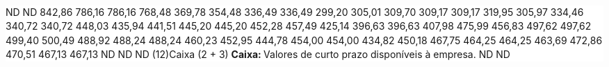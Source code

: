 <td data-col='trimBalanco' class='trimData'>ND</td>
<td data-col='trimBalanco' class='trimData'>ND</td>
<td data-col='trimBalanco' class='trimData'>842,86</td>
<td>786,16</td>
<td data-col='trimBalanco' class='trimData'>786,16</td>
<td data-col='trimBalanco' class='trimData'>768,48</td>
<td data-col='trimBalanco' class='trimData'>369,78</td>
<td data-col='trimBalanco' class='trimData'>354,48</td>
<td>336,49</td>
<td data-col='trimBalanco' class='trimData'>336,49</td>
<td data-col='trimBalanco' class='trimData'>299,20</td>
<td data-col='trimBalanco' class='trimData'>305,01</td>
<td data-col='trimBalanco' class='trimData'>309,70</td>
<td>309,17</td>
<td data-col='trimBalanco' class='trimData'>309,17</td>
<td data-col='trimBalanco' class='trimData'>319,95</td>
<td data-col='trimBalanco' class='trimData'>305,97</td>
<td data-col='trimBalanco' class='trimData'>334,46</td>
<td>340,72</td>
<td data-col='trimBalanco' class='trimData'>340,72</td>
<td data-col='trimBalanco' class='trimData'>448,03</td>
<td data-col='trimBalanco' class='trimData'>435,94</td>
<td data-col='trimBalanco' class='trimData'>441,51</td>
<td>445,20</td>
<td data-col='trimBalanco' class='trimData'>445,20</td>
<td data-col='trimBalanco' class='trimData'>452,28</td>
<td data-col='trimBalanco' class='trimData'>457,49</td>
<td data-col='trimBalanco' class='trimData'>425,14</td>
<td>396,63</td>
<td data-col='trimBalanco' class='trimData'>396,63</td>
<td data-col='trimBalanco' class='trimData'>407,98</td>
<td data-col='trimBalanco' class='trimData'>475,99</td>
<td data-col='trimBalanco' class='trimData'>456,83</td>
<td>497,62</td>
<td data-col='trimBalanco' class='trimData'>497,62</td>
<td data-col='trimBalanco' class='trimData'>499,40</td>
<td data-col='trimBalanco' class='trimData'>500,49</td>
<td data-col='trimBalanco' class='trimData'>488,92</td>
<td>488,24</td>
<td data-col='trimBalanco' class='trimData'>488,24</td>
<td data-col='trimBalanco' class='trimData'>460,23</td>
<td data-col='trimBalanco' class='trimData'>452,95</td>
<td data-col='trimBalanco' class='trimData'>444,78</td>
<td>454,00</td>
<td data-col='trimBalanco' class='trimData'>454,00</td>
<td data-col='trimBalanco' class='trimData'>434,82</td>
<td data-col='trimBalanco' class='trimData'>450,18</td>
<td data-col='trimBalanco' class='trimData'>467,75</td>
<td>464,25</td>
<td data-col='trimBalanco' class='trimData'>464,25</td>
<td data-col='trimBalanco' class='trimData'>463,69</td>
<td data-col='trimBalanco' class='trimData'>472,86</td>
<td data-col='trimBalanco' class='trimData'>470,51</td>
<td>467,13</td>
<td data-col='trimBalanco' class='trimData'>467,13</td>
<td data-col='trimBalanco' class='trimData'>ND</td>
<td data-col='trimBalanco' class='trimData'>ND</td>
<td data-col='trimBalanco' class='trimData'>ND</td>
</tr>
<tr>
<td class='leftAlignCell rowDescription fixedLeftColumn tooltip'>(12)Caixa (2 + 3) <span class='tooltiptext'><b>Caixa: </b>Valores de curto prazo disponíveis à empresa.</span></td>
<td>ND</td>
<td data-col='trimBalanco' class='trimData'>ND</td>